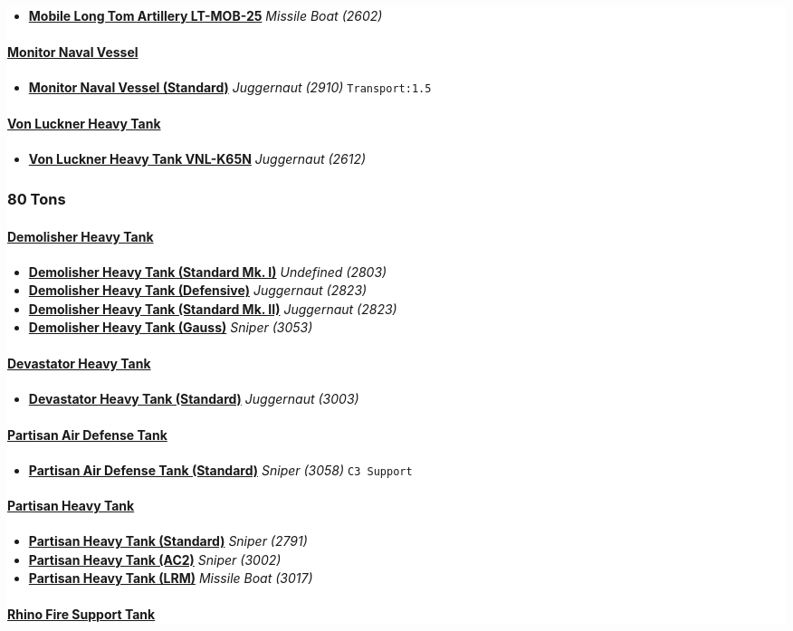 - [**Mobile Long Tom Artillery LT-MOB-25**](../../units/mobile_long_tom_artillery/mobile_long_tom_artillery_lt-mob-25.md) *Missile Boat (2602)* 

#### [Monitor Naval Vessel](../../units/monitor_naval_vessel.md) 

- [**Monitor Naval Vessel (Standard)**](../../units/monitor_naval_vessel/monitor_naval_vessel_standard.md) *Juggernaut (2910)* `Transport:1.5` 

#### [Von Luckner Heavy Tank](../../units/von_luckner_heavy_tank.md) 

- [**Von Luckner Heavy Tank VNL-K65N**](../../units/von_luckner_heavy_tank/von_luckner_heavy_tank_vnl-k65n.md) *Juggernaut (2612)* 

### 80 Tons 

#### [Demolisher Heavy Tank](../../units/demolisher_heavy_tank.md) 

- [**Demolisher Heavy Tank (Standard Mk. I)**](../../units/demolisher_heavy_tank/demolisher_heavy_tank_standard_mk._i.md) *Undefined (2803)* 
- [**Demolisher Heavy Tank (Defensive)**](../../units/demolisher_heavy_tank/demolisher_heavy_tank_defensive.md) *Juggernaut (2823)* 
- [**Demolisher Heavy Tank (Standard Mk. II)**](../../units/demolisher_heavy_tank/demolisher_heavy_tank_standard_mk._ii.md) *Juggernaut (2823)* 
- [**Demolisher Heavy Tank (Gauss)**](../../units/demolisher_heavy_tank/demolisher_heavy_tank_gauss.md) *Sniper (3053)* 

#### [Devastator Heavy Tank](../../units/devastator_heavy_tank.md) 

- [**Devastator Heavy Tank (Standard)**](../../units/devastator_heavy_tank/devastator_heavy_tank_standard.md) *Juggernaut (3003)* 

#### [Partisan Air Defense Tank](../../units/partisan_air_defense_tank.md) 

- [**Partisan Air Defense Tank (Standard)**](../../units/partisan_air_defense_tank/partisan_air_defense_tank_standard.md) *Sniper (3058)* `C3 Support` 

#### [Partisan Heavy Tank](../../units/partisan_heavy_tank.md) 

- [**Partisan Heavy Tank (Standard)**](../../units/partisan_heavy_tank/partisan_heavy_tank_standard.md) *Sniper (2791)* 
- [**Partisan Heavy Tank (AC2)**](../../units/partisan_heavy_tank/partisan_heavy_tank_ac2.md) *Sniper (3002)* 
- [**Partisan Heavy Tank (LRM)**](../../units/partisan_heavy_tank/partisan_heavy_tank_lrm.md) *Missile Boat (3017)* 

#### [Rhino Fire Support Tank](../../units/rhino_fire_support_tank.md) 
